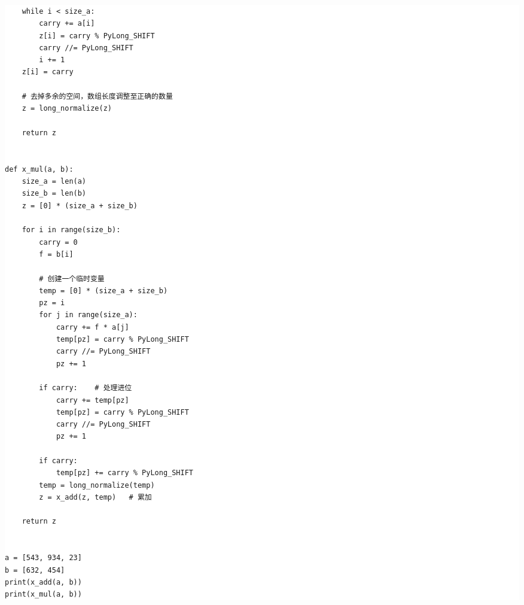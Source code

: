         while i < size_a:  
            carry += a[i]  
            z[i] = carry % PyLong_SHIFT  
            carry //= PyLong_SHIFT  
            i += 1  
        z[i] = carry  
      
        # 去掉多余的空间，数组长度调整至正确的数量  
        z = long_normalize(z)  
      
        return z  
      
      
    def x_mul(a, b):  
        size_a = len(a)  
        size_b = len(b)  
        z = [0] * (size_a + size_b)  
      
        for i in range(size_b):  
            carry = 0  
            f = b[i]  
      
            # 创建一个临时变量  
            temp = [0] * (size_a + size_b)  
            pz = i  
            for j in range(size_a):  
                carry += f * a[j]  
                temp[pz] = carry % PyLong_SHIFT  
                carry //= PyLong_SHIFT  
                pz += 1  
      
            if carry:    # 处理进位  
                carry += temp[pz]  
                temp[pz] = carry % PyLong_SHIFT  
                carry //= PyLong_SHIFT  
                pz += 1  
      
            if carry:  
                temp[pz] += carry % PyLong_SHIFT  
            temp = long_normalize(temp)  
            z = x_add(z, temp)   # 累加  
      
        return z  
      
      
    a = [543, 934, 23]  
    b = [632, 454]  
    print(x_add(a, b))  
    print(x_mul(a, b))

  

  

  


